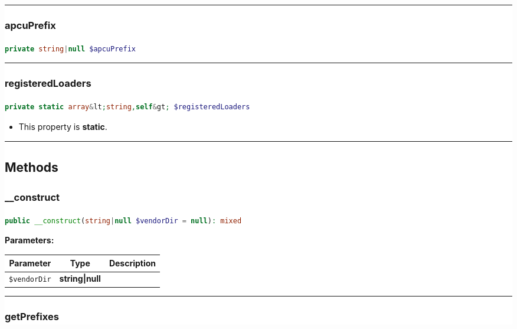 ***

### apcuPrefix



```php
private string|null $apcuPrefix
```






***

### registeredLoaders



```php
private static array&lt;string,self&gt; $registeredLoaders
```



* This property is **static**.


***

## Methods


### __construct



```php
public __construct(string|null $vendorDir = null): mixed
```








**Parameters:**

| Parameter | Type | Description |
|-----------|------|-------------|
| `$vendorDir` | **string&#124;null** |  |





***

### getPrefixes


